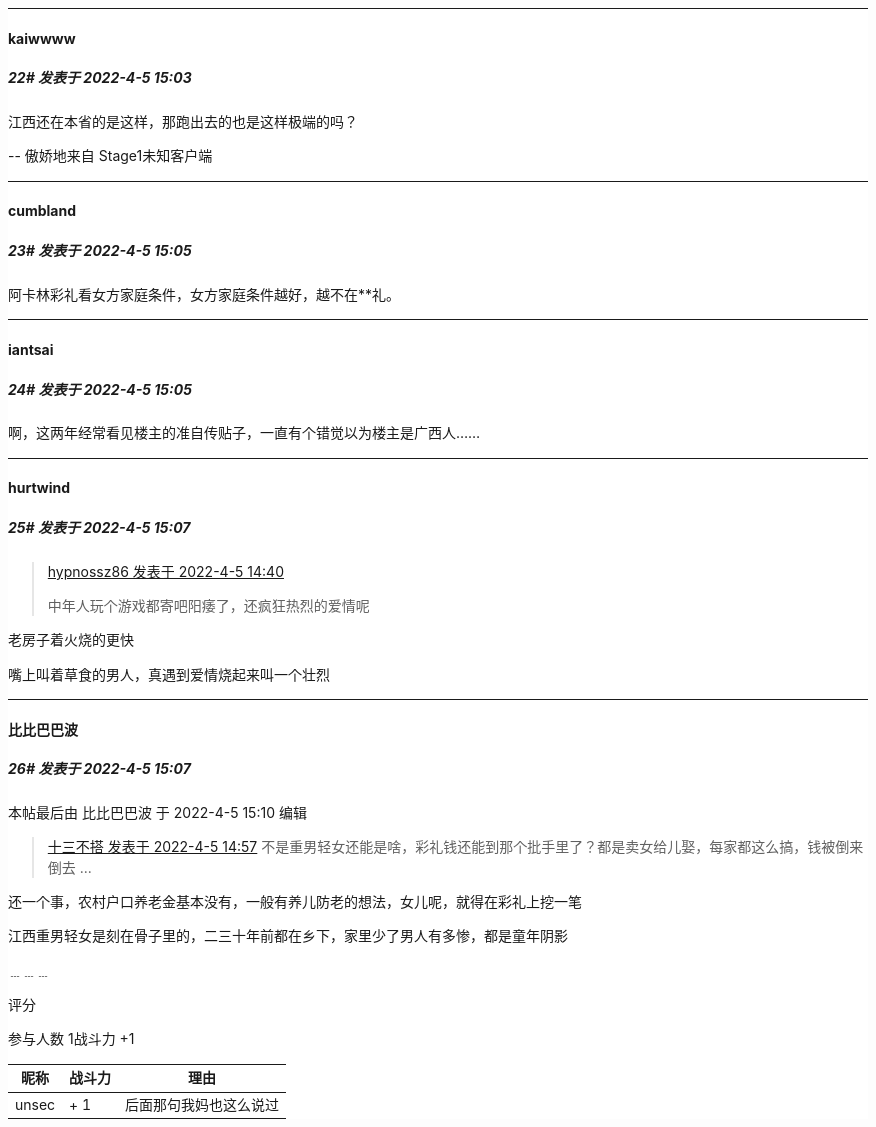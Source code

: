 *****

####  kaiwwww  
##### 22#       发表于 2022-4-5 15:03

江西还在本省的是这样，那跑出去的也是这样极端的吗？

 -- 傲娇地来自 Stage1未知客户端

*****

####  cumbland  
##### 23#       发表于 2022-4-5 15:05

阿卡林彩礼看女方家庭条件，女方家庭条件越好，越不在**礼。

*****

####  iantsai  
##### 24#       发表于 2022-4-5 15:05

啊，这两年经常看见楼主的准自传贴子，一直有个错觉以为楼主是广西人……

*****

####  hurtwind  
##### 25#       发表于 2022-4-5 15:07

<blockquote><a href="httphttps://bbs.saraba1st.com/2b/forum.php?mod=redirect&amp;goto=findpost&amp;pid=55320695&amp;ptid=2062580" target="_blank">hypnossz86 发表于 2022-4-5 14:40</a>

中年人玩个游戏都寄吧阳痿了，还疯狂热烈的爱情呢</blockquote>
老房子着火烧的更快

嘴上叫着草食的男人，真遇到爱情烧起来叫一个壮烈

*****

####  比比巴巴波  
##### 26#       发表于 2022-4-5 15:07

 本帖最后由 比比巴巴波 于 2022-4-5 15:10 编辑 
<blockquote><a href="httphttps://bbs.saraba1st.com/2b/forum.php?mod=redirect&amp;goto=findpost&amp;pid=55320867&amp;ptid=2062580" target="_blank">十三不搭 发表于 2022-4-5 14:57</a>
不是重男轻女还能是啥，彩礼钱还能到那个批手里了？都是卖女给儿娶，每家都这么搞，钱被倒来倒去 ...</blockquote>
还一个事，农村户口养老金基本没有，一般有养儿防老的想法，女儿呢，就得在彩礼上挖一笔

江西重男轻女是刻在骨子里的，二三十年前都在乡下，家里少了男人有多惨，都是童年阴影

﹍﹍﹍

评分

 参与人数 1战斗力 +1

|昵称|战斗力|理由|
|----|---|---|
| unsec| + 1|后面那句我妈也这么说过|
